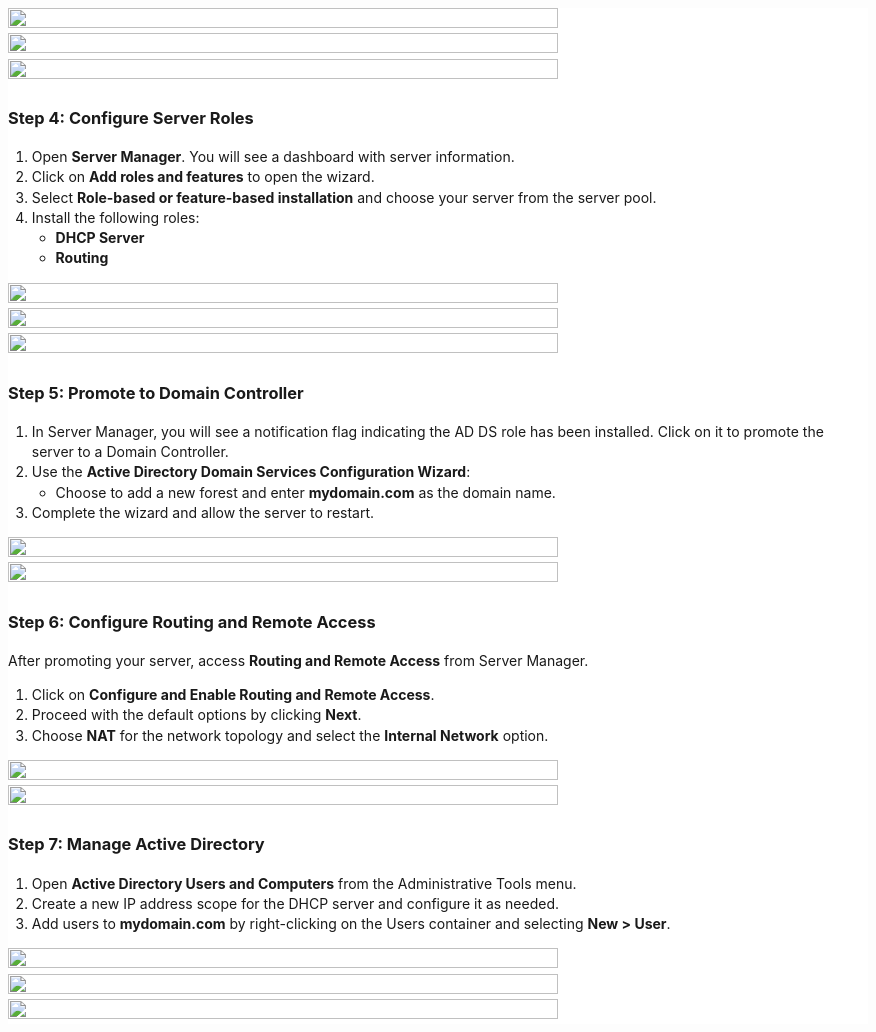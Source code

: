<img src="https://github.com/user-attachments/assets/05883df9-5837-4f17-aeb6-ed4c4727e7b4" height="80%" width="80%" alt=""/>
<img src="https://github.com/user-attachments/assets/aff86e5e-177b-4243-b7ee-0f77de9da5f7" height="80%" width="80%" alt=""/>
<img src="https://github.com/user-attachments/assets/a2c06ceb-8165-4949-8b24-7f0380f6d31e" height="80%" width="80%" alt=""/>

### Step 4: Configure Server Roles
1. Open **Server Manager**. You will see a dashboard with server information.
2. Click on **Add roles and features** to open the wizard.
3. Select **Role-based or feature-based installation** and choose your server from the server pool.
4. Install the following roles:
   - **DHCP Server**
   - **Routing**

<img src="https://github.com/user-attachments/assets/fc43bf13-15fc-4b70-a83c-75b3bb38e283" height="80%" width="80%" alt=""/>
<img src="https://github.com/user-attachments/assets/02e9444b-0a02-4452-9f6d-ed549f53f75d" height="80%" width="80%" alt=""/>
<img src="https://github.com/user-attachments/assets/9f5cdd40-b2ed-4ea8-9917-39011c35f1dc" height="80%" width="80%" alt=""/>


### Step 5: Promote to Domain Controller
1. In Server Manager, you will see a notification flag indicating the AD DS role has been installed. Click on it to promote the server to a Domain Controller.
2. Use the **Active Directory Domain Services Configuration Wizard**:
   - Choose to add a new forest and enter **mydomain.com** as the domain name.
3. Complete the wizard and allow the server to restart.

<img src="https://github.com/user-attachments/assets/762ddc78-9ea0-42db-a143-3610bc408ed7" height="80%" width="80%" alt=""/>
<img src="https://github.com/user-attachments/assets/6453f479-883f-49e3-82cd-12748d03e7ac" height="80%" width="80%" alt=""/>

### Step 6: Configure Routing and Remote Access

After promoting your server, access **Routing and Remote Access** from Server Manager.

1. Click on **Configure and Enable Routing and Remote Access**.
2. Proceed with the default options by clicking **Next**.
3. Choose **NAT** for the network topology and select the **Internal Network** option.
   
<img src="https://github.com/user-attachments/assets/eb2de298-86a3-4e58-bdfa-3874a32c1ed6" height="80%" width="80%" alt=""/>
<img src="https://github.com/user-attachments/assets/9d14f2a8-b537-4e24-bc85-bed49b38fc0c" height="80%" width="80%" alt=""/>

### Step 7: Manage Active Directory
1. Open **Active Directory Users and Computers** from the Administrative Tools menu.
2. Create a new IP address scope for the DHCP server and configure it as needed.
3. Add users to **mydomain.com** by right-clicking on the Users container and selecting **New > User**.

<img src="https://github.com/user-attachments/assets/5f4dac4a-3e1e-4e90-8ce4-682636a46cc6" height="80%" width="80%" alt=""/>
<img src="https://github.com/user-attachments/assets/a418474c-e6ff-4c77-8e61-1fa6463cb9c6" height="80%" width="80%" alt=""/>
<img src="https://github.com/user-attachments/assets/18b22b8f-21e7-4dd4-9c76-9c78b04dbf73" height="80%" width="80%" alt=""/>
